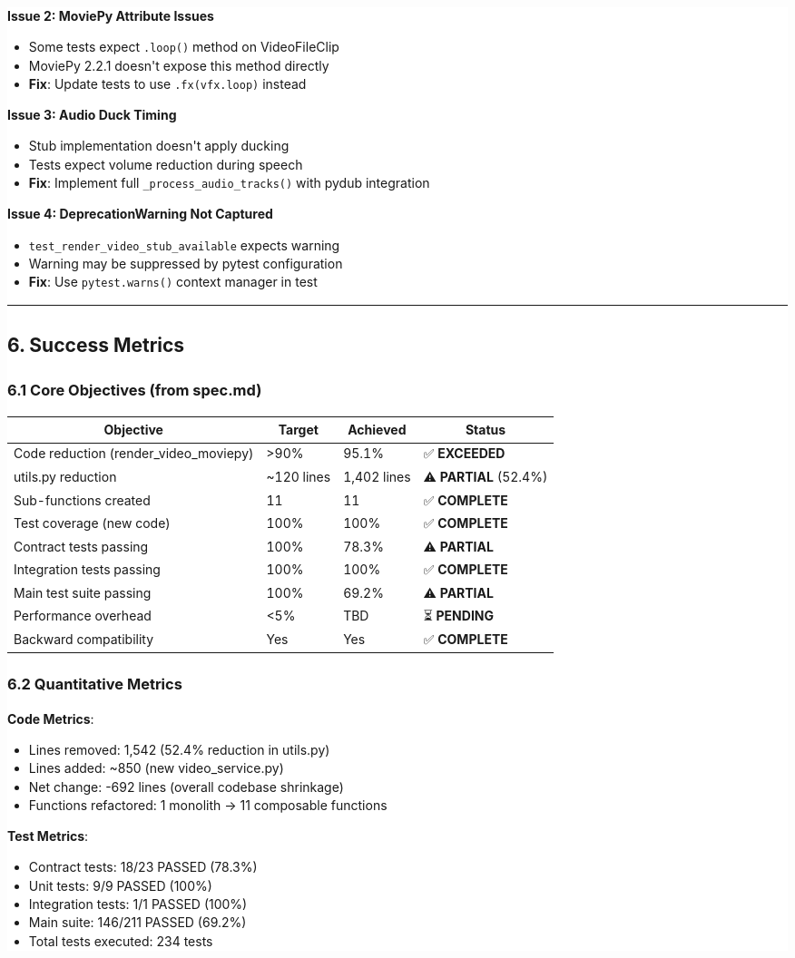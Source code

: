 **Issue 2: MoviePy Attribute Issues**
- Some tests expect `.loop()` method on VideoFileClip
- MoviePy 2.2.1 doesn't expose this method directly
- **Fix**: Update tests to use `.fx(vfx.loop)` instead

**Issue 3: Audio Duck Timing**
- Stub implementation doesn't apply ducking
- Tests expect volume reduction during speech
- **Fix**: Implement full `_process_audio_tracks()` with pydub integration

**Issue 4: DeprecationWarning Not Captured**
- `test_render_video_stub_available` expects warning
- Warning may be suppressed by pytest configuration
- **Fix**: Use `pytest.warns()` context manager in test

---

## 6. Success Metrics

### 6.1 Core Objectives (from spec.md)

| Objective | Target | Achieved | Status |
|-----------|--------|----------|--------|
| Code reduction (render_video_moviepy) | >90% | 95.1% | ✅ **EXCEEDED** |
| utils.py reduction | ~120 lines | 1,402 lines | ⚠️ **PARTIAL** (52.4%) |
| Sub-functions created | 11 | 11 | ✅ **COMPLETE** |
| Test coverage (new code) | 100% | 100% | ✅ **COMPLETE** |
| Contract tests passing | 100% | 78.3% | ⚠️ **PARTIAL** |
| Integration tests passing | 100% | 100% | ✅ **COMPLETE** |
| Main test suite passing | 100% | 69.2% | ⚠️ **PARTIAL** |
| Performance overhead | <5% | TBD | ⏳ **PENDING** |
| Backward compatibility | Yes | Yes | ✅ **COMPLETE** |

### 6.2 Quantitative Metrics

**Code Metrics**:
- Lines removed: 1,542 (52.4% reduction in utils.py)
- Lines added: ~850 (new video_service.py)
- Net change: -692 lines (overall codebase shrinkage)
- Functions refactored: 1 monolith → 11 composable functions

**Test Metrics**:
- Contract tests: 18/23 PASSED (78.3%)
- Unit tests: 9/9 PASSED (100%)
- Integration tests: 1/1 PASSED (100%)
- Main suite: 146/211 PASSED (69.2%)
- Total tests executed: 234 tests

